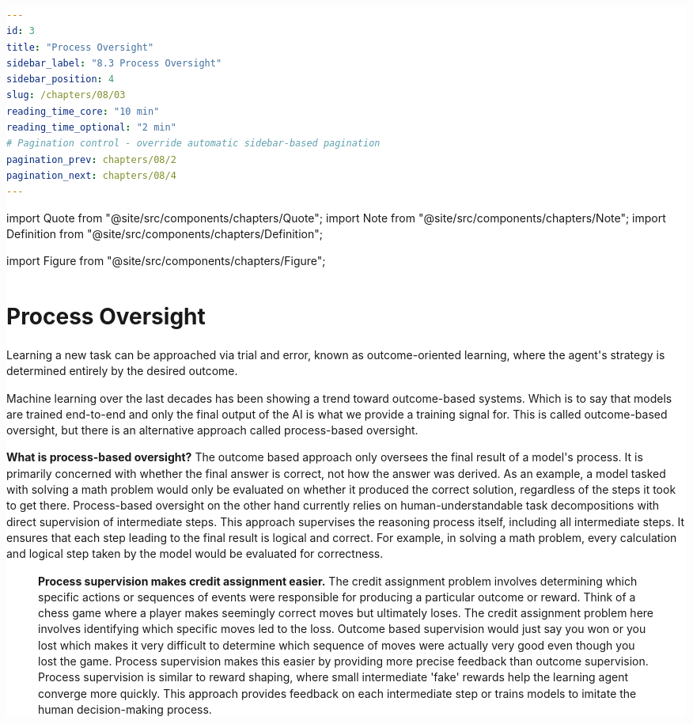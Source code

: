 ```yaml
---
id: 3
title: "Process Oversight"
sidebar_label: "8.3 Process Oversight"
sidebar_position: 4
slug: /chapters/08/03
reading_time_core: "10 min"
reading_time_optional: "2 min"
# Pagination control - override automatic sidebar-based pagination
pagination_prev: chapters/08/2
pagination_next: chapters/08/4
---
```

import Quote from "@site/src/components/chapters/Quote";
import Note from "@site/src/components/chapters/Note";
import Definition from "@site/src/components/chapters/Definition";

import Figure from "@site/src/components/chapters/Figure";

# Process Oversight

Learning a new task can be approached via trial and error, known as outcome-oriented learning, where the agent's strategy is determined entirely by the desired outcome.

Machine learning over the last decades has been showing a trend toward outcome-based systems. Which is to say that models are trained end-to-end and only the final output of the AI is what we provide a training signal for. This is called outcome-based oversight, but there is an alternative approach called process-based oversight.

**What is process-based oversight?** The outcome based approach only oversees the final result of a model's process. It is primarily concerned with whether the final answer is correct, not how the answer was derived. As an example, a model tasked with solving a math problem would only be evaluated on whether it produced the correct solution, regardless of the steps it took to get there. Process-based oversight on the other hand currently relies on human-understandable task decompositions with direct supervision of intermediate steps. This approach supervises the reasoning process itself, including all intermediate steps. It ensures that each step leading to the final result is logical and correct. For example, in solving a math problem, every calculation and logical step taken by the model would be evaluated for correctness.

<Figure src="./img/HtF_Image_6.png" alt="Enter image alt description" number="6" label="8.6" caption="Prerequisite to overseeing the reasoning is actually getting the model to output its reasoning. One common example is CoT prompting. CoT enables large language models to tackle complex arithmetic, commonsense, and symbolic reasoning tasks. ([Wei et al., 2022](https://arxiv.org/abs/2201.11903)) But it also allows us to oversee the “thought process” in addition to the final answer. ([Lightman et. al, 2023](https://arxiv.org/abs/2305.20050))" />

**Process supervision makes credit assignment easier.** The credit assignment problem involves determining which specific actions or sequences of events were responsible for producing a particular outcome or reward. Think of a chess game where a player makes seemingly correct moves but ultimately loses. The credit assignment problem here involves identifying which specific moves led to the loss. Outcome based supervision would just say you won or you lost which makes it very difficult to determine which sequence of moves were actually very good even though you lost the game. Process supervision makes this easier by providing more precise feedback than outcome supervision. Process supervision is similar to reward shaping, where small intermediate 'fake' rewards help the learning agent converge more quickly. This approach provides feedback on each intermediate step or trains models to imitate the human decision-making process.
